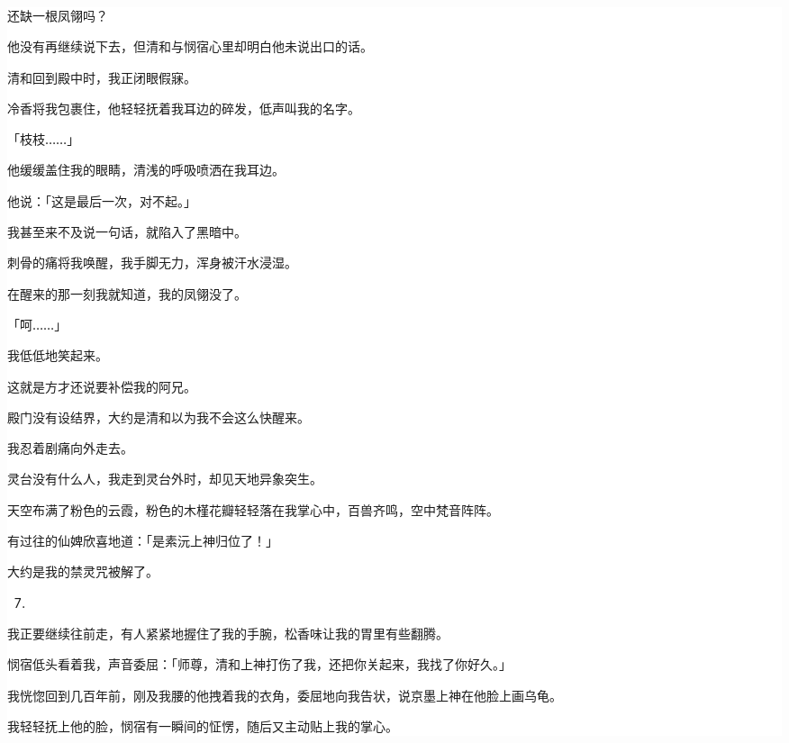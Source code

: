 
还缺一根凤翎吗？


他没有再继续说下去，但清和与悯宿心里却明白他未说出口的话。


清和回到殿中时，我正闭眼假寐。


冷香将我包裹住，他轻轻抚着我耳边的碎发，低声叫我的名字。


「枝枝……」


他缓缓盖住我的眼睛，清浅的呼吸喷洒在我耳边。


他说：「这是最后一次，对不起。」


我甚至来不及说一句话，就陷入了黑暗中。


刺骨的痛将我唤醒，我手脚无力，浑身被汗水浸湿。


在醒来的那一刻我就知道，我的凤翎没了。


「呵……」


我低低地笑起来。


这就是方才还说要补偿我的阿兄。


殿门没有设结界，大约是清和以为我不会这么快醒来。


我忍着剧痛向外走去。


灵台没有什么人，我走到灵台外时，却见天地异象突生。


天空布满了粉色的云霞，粉色的木槿花瓣轻轻落在我掌心中，百兽齐鸣，空中梵音阵阵。


有过往的仙婢欣喜地道：「是素沅上神归位了！」


大约是我的禁灵咒被解了。


7.


我正要继续往前走，有人紧紧地握住了我的手腕，松香味让我的胃里有些翻腾。


悯宿低头看着我，声音委屈：「师尊，清和上神打伤了我，还把你关起来，我找了你好久。」


我恍惚回到几百年前，刚及我腰的他拽着我的衣角，委屈地向我告状，说京墨上神在他脸上画乌龟。


我轻轻抚上他的脸，悯宿有一瞬间的怔愣，随后又主动贴上我的掌心。

